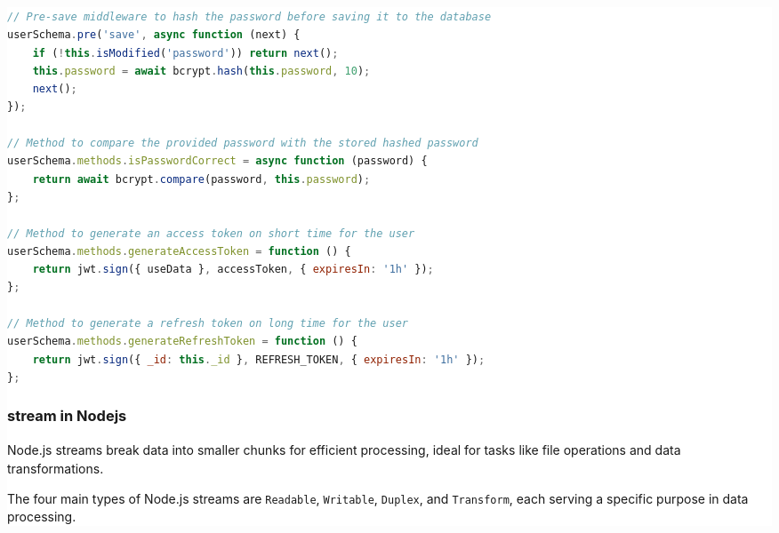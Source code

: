 ```js
// Pre-save middleware to hash the password before saving it to the database
userSchema.pre('save', async function (next) {
    if (!this.isModified('password')) return next();
    this.password = await bcrypt.hash(this.password, 10);
    next();
});

// Method to compare the provided password with the stored hashed password
userSchema.methods.isPasswordCorrect = async function (password) {
    return await bcrypt.compare(password, this.password);
};

// Method to generate an access token on short time for the user
userSchema.methods.generateAccessToken = function () {
    return jwt.sign({ useData }, accessToken, { expiresIn: '1h' });
};

// Method to generate a refresh token on long time for the user
userSchema.methods.generateRefreshToken = function () {
    return jwt.sign({ _id: this._id }, REFRESH_TOKEN, { expiresIn: '1h' });
};
```

### stream in Nodejs

Node.js streams break data into smaller chunks for efficient processing, ideal for tasks like file operations and data transformations.

The four main types of Node.js streams are `Readable`, `Writable`, `Duplex`, and `Transform`, each serving a specific purpose in data processing.
